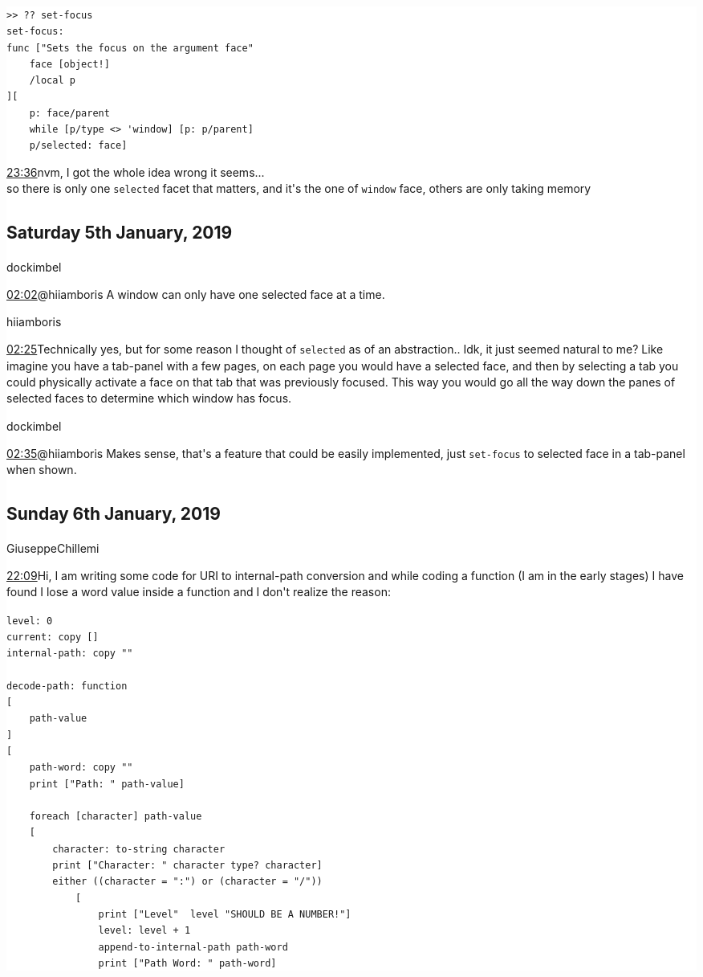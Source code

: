 ```
>> ?? set-focus
set-focus: 
func ["Sets the focus on the argument face" 
    face [object!] 
    /local p
][
    p: face/parent 
    while [p/type <> 'window] [p: p/parent] 
    p/selected: face]
```

[23:36](#msg5c2fedfe57c6883f9b645d7e)nvm, I got the whole idea wrong it seems...  
so there is only one `selected` facet that matters, and it's the one of `window` face, others are only taking memory

## Saturday 5th January, 2019

dockimbel

[02:02](#msg5c30101a57c6883f9b651a8f)@hiiamboris A window can only have one selected face at a time.

hiiamboris

[02:25](#msg5c30158073360b4d55bd3159)Technically yes, but for some reason I thought of `selected` as of an abstraction.. Idk, it just seemed natural to me? Like imagine you have a tab-panel with a few pages, on each page you would have a selected face, and then by selecting a tab you could physically activate a face on that tab that was previously focused. This way you would go all the way down the panes of selected faces to determine which window has focus.

dockimbel

[02:35](#msg5c3017eb12db9607e73abf64)@hiiamboris Makes sense, that's a feature that could be easily implemented, just `set-focus` to selected face in a tab-panel when shown.

## Sunday 6th January, 2019

GiuseppeChillemi

[22:09](#msg5c327c901948ad07e8fc23e7)Hi, I am writing some code for URI to internal-path conversion and while coding a function (I am in the early stages) I have found I lose a word value inside a function and I don't realize the reason:

```
level: 0
current: copy []
internal-path: copy ""

decode-path: function 
[
	path-value
]
[
	path-word: copy ""
	print ["Path: " path-value]

	foreach [character] path-value 
	[
		character: to-string character
		print ["Character: " character type? character]
		either ((character = ":") or (character = "/")) 
			[
				print ["Level"  level "SHOULD BE A NUMBER!"]
				level: level + 1
				append-to-internal-path path-word 
				print ["Path Word: " path-word]
```